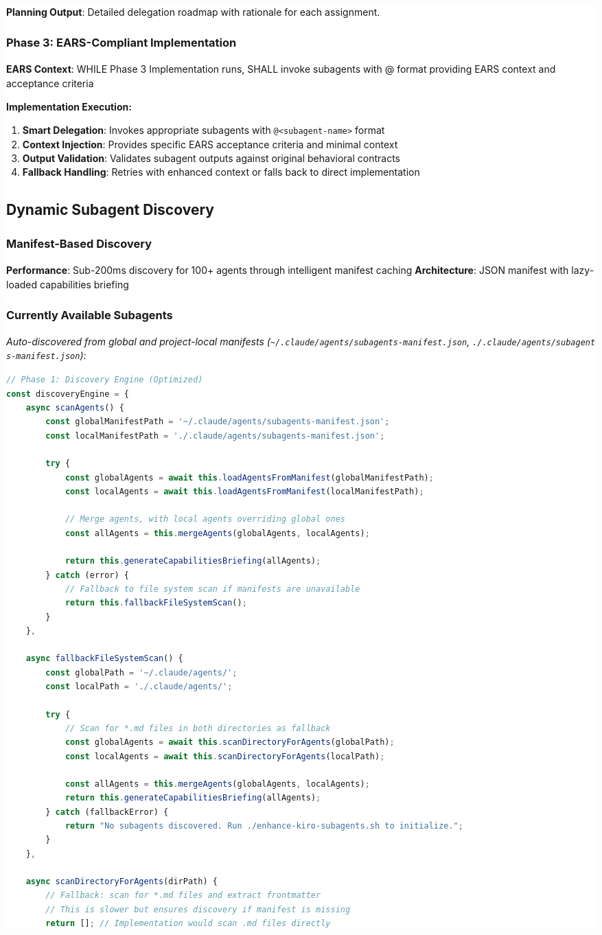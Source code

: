 **Planning Output**: Detailed delegation roadmap with rationale for each assignment.

### Phase 3: EARS-Compliant Implementation
**EARS Context**: WHILE Phase 3 Implementation runs, SHALL invoke subagents with @<subagent-name> format providing EARS context and acceptance criteria

**Implementation Execution:**
1. **Smart Delegation**: Invokes appropriate subagents with `@<subagent-name>` format
2. **Context Injection**: Provides specific EARS acceptance criteria and minimal context
3. **Output Validation**: Validates subagent outputs against original behavioral contracts
4. **Fallback Handling**: Retries with enhanced context or falls back to direct implementation

## Dynamic Subagent Discovery

### Manifest-Based Discovery
**Performance**: Sub-200ms discovery for 100+ agents through intelligent manifest caching
**Architecture**: JSON manifest with lazy-loaded capabilities briefing

### Currently Available Subagents
*Auto-discovered from global and project-local manifests (`~/.claude/agents/subagents-manifest.json`, `./.claude/agents/subagents-manifest.json`):*

```javascript
// Phase 1: Discovery Engine (Optimized)
const discoveryEngine = {
    async scanAgents() {
        const globalManifestPath = '~/.claude/agents/subagents-manifest.json';
        const localManifestPath = './.claude/agents/subagents-manifest.json';
        
        try {
            const globalAgents = await this.loadAgentsFromManifest(globalManifestPath);
            const localAgents = await this.loadAgentsFromManifest(localManifestPath);
            
            // Merge agents, with local agents overriding global ones
            const allAgents = this.mergeAgents(globalAgents, localAgents);
            
            return this.generateCapabilitiesBriefing(allAgents);
        } catch (error) {
            // Fallback to file system scan if manifests are unavailable
            return this.fallbackFileSystemScan(); 
        }
    },

    async fallbackFileSystemScan() {
        const globalPath = '~/.claude/agents/';
        const localPath = './.claude/agents/';
        
        try {
            // Scan for *.md files in both directories as fallback
            const globalAgents = await this.scanDirectoryForAgents(globalPath);
            const localAgents = await this.scanDirectoryForAgents(localPath);
            
            const allAgents = this.mergeAgents(globalAgents, localAgents);
            return this.generateCapabilitiesBriefing(allAgents);
        } catch (fallbackError) {
            return "No subagents discovered. Run ./enhance-kiro-subagents.sh to initialize.";
        }
    },

    async scanDirectoryForAgents(dirPath) {
        // Fallback: scan for *.md files and extract frontmatter
        // This is slower but ensures discovery if manifest is missing
        return []; // Implementation would scan .md files directly
```